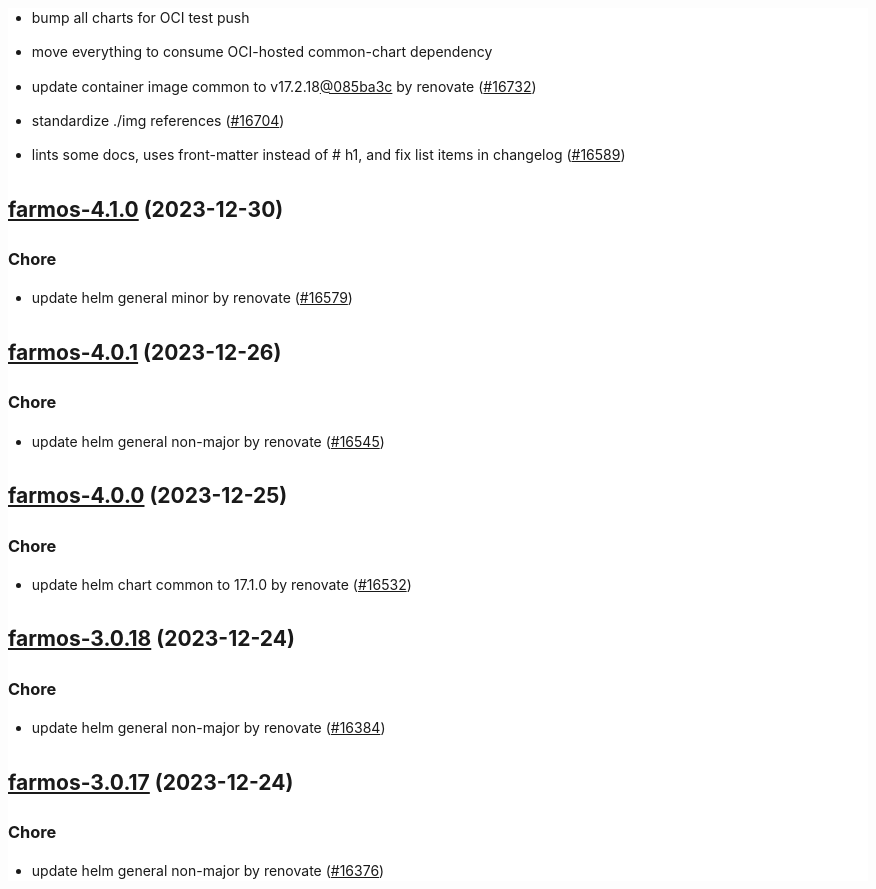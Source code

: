 

- bump all charts for OCI test push

- move everything to consume OCI-hosted common-chart dependency

- update container image common to v17.2.18[@085ba3c](https://github.com/085ba3c) by renovate ([#16732](https://github.com/truecharts/charts/issues/16732))

- standardize ./img references ([#16704](https://github.com/truecharts/charts/issues/16704))

- lints some docs, uses front-matter instead of # h1, and fix list items in changelog ([#16589](https://github.com/truecharts/charts/issues/16589))
## [farmos-4.1.0](https://github.com/truecharts/charts/compare/farmos-4.0.1...farmos-4.1.0) (2023-12-30)

### Chore

- update helm general minor by renovate ([#16579](https://github.com/truecharts/charts/issues/16579))

## [farmos-4.0.1](https://github.com/truecharts/charts/compare/farmos-4.0.0...farmos-4.0.1) (2023-12-26)

### Chore

- update helm general non-major by renovate ([#16545](https://github.com/truecharts/charts/issues/16545))

## [farmos-4.0.0](https://github.com/truecharts/charts/compare/farmos-3.0.18...farmos-4.0.0) (2023-12-25)

### Chore

- update helm chart common to 17.1.0 by renovate ([#16532](https://github.com/truecharts/charts/issues/16532))

## [farmos-3.0.18](https://github.com/truecharts/charts/compare/farmos-3.0.17...farmos-3.0.18) (2023-12-24)

### Chore

- update helm general non-major by renovate ([#16384](https://github.com/truecharts/charts/issues/16384))

## [farmos-3.0.17](https://github.com/truecharts/charts/compare/farmos-3.0.16...farmos-3.0.17) (2023-12-24)

### Chore

- update helm general non-major by renovate ([#16376](https://github.com/truecharts/charts/issues/16376))
